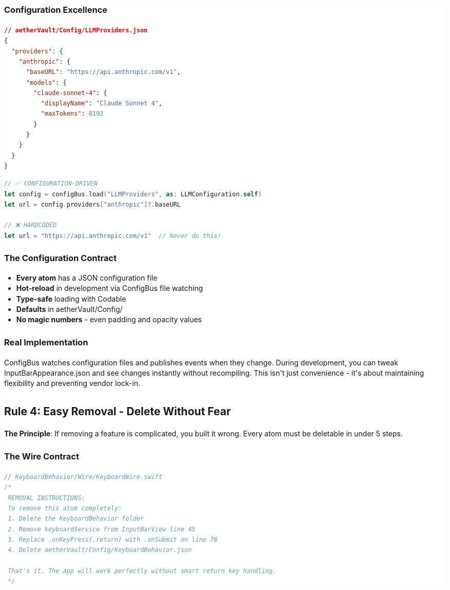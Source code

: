### Configuration Excellence

```json
// aetherVault/Config/LLMProviders.json
{
  "providers": {
    "anthropic": {
      "baseURL": "https://api.anthropic.com/v1",
      "models": {
        "claude-sonnet-4": {
          "displayName": "Claude Sonnet 4",
          "maxTokens": 8192
        }
      }
    }
  }
}
```

```swift
// ✅ CONFIGURATION-DRIVEN
let config = configBus.load("LLMProviders", as: LLMConfiguration.self)
let url = config.providers["anthropic"]?.baseURL

// ❌ HARDCODED
let url = "https://api.anthropic.com/v1"  // Never do this!
```

### The Configuration Contract
- **Every atom** has a JSON configuration file
- **Hot-reload** in development via ConfigBus file watching
- **Type-safe** loading with Codable
- **Defaults** in aetherVault/Config/
- **No magic numbers** - even padding and opacity values

### Real Implementation
ConfigBus watches configuration files and publishes events when they change. During development, you can tweak InputBarAppearance.json and see changes instantly without recompiling. This isn't just convenience - it's about maintaining flexibility and preventing vendor lock-in.

## Rule 4: Easy Removal - Delete Without Fear

**The Principle**: If removing a feature is complicated, you built it wrong. Every atom must be deletable in under 5 steps.

### The Wire Contract

```swift
// KeyboardBehavior/Wire/KeyboardWire.swift
/*
 REMOVAL INSTRUCTIONS:
 To remove this atom completely:
 1. Delete the KeyboardBehavior folder
 2. Remove keyboardService from InputBarView line 45
 3. Replace .onKeyPress(.return) with .onSubmit on line 78  
 4. Delete aetherVault/Config/KeyboardBehavior.json
 
 That's it. The app will work perfectly without smart return key handling.
 */
```
